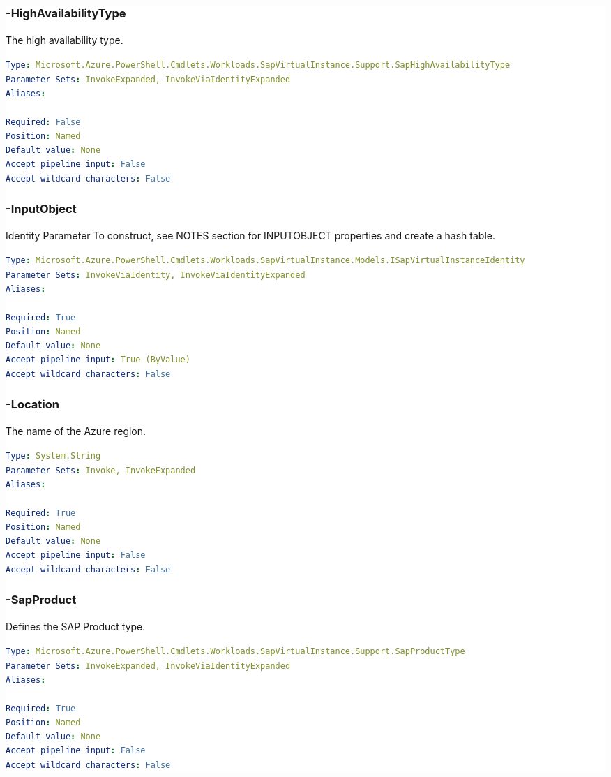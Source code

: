 ### -HighAvailabilityType
The high availability type.

```yaml
Type: Microsoft.Azure.PowerShell.Cmdlets.Workloads.SapVirtualInstance.Support.SapHighAvailabilityType
Parameter Sets: InvokeExpanded, InvokeViaIdentityExpanded
Aliases:

Required: False
Position: Named
Default value: None
Accept pipeline input: False
Accept wildcard characters: False
```

### -InputObject
Identity Parameter
To construct, see NOTES section for INPUTOBJECT properties and create a hash table.

```yaml
Type: Microsoft.Azure.PowerShell.Cmdlets.Workloads.SapVirtualInstance.Models.ISapVirtualInstanceIdentity
Parameter Sets: InvokeViaIdentity, InvokeViaIdentityExpanded
Aliases:

Required: True
Position: Named
Default value: None
Accept pipeline input: True (ByValue)
Accept wildcard characters: False
```

### -Location
The name of the Azure region.

```yaml
Type: System.String
Parameter Sets: Invoke, InvokeExpanded
Aliases:

Required: True
Position: Named
Default value: None
Accept pipeline input: False
Accept wildcard characters: False
```

### -SapProduct
Defines the SAP Product type.

```yaml
Type: Microsoft.Azure.PowerShell.Cmdlets.Workloads.SapVirtualInstance.Support.SapProductType
Parameter Sets: InvokeExpanded, InvokeViaIdentityExpanded
Aliases:

Required: True
Position: Named
Default value: None
Accept pipeline input: False
Accept wildcard characters: False
```
